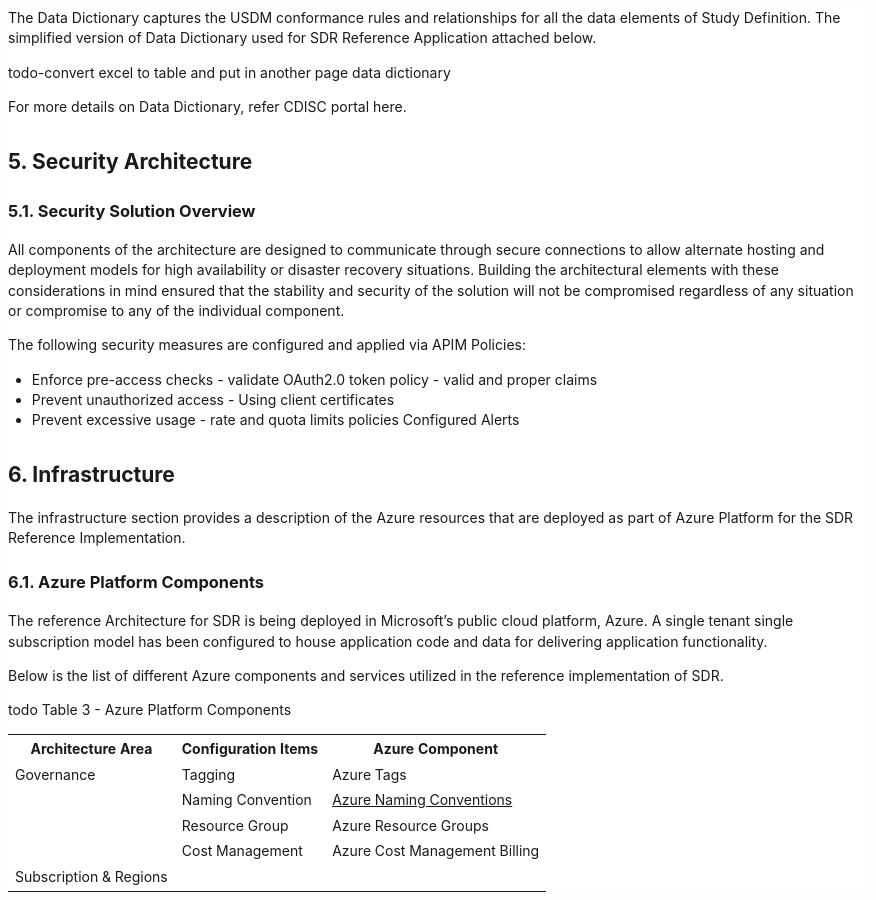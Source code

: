 The Data Dictionary captures the USDM conformance rules and relationships for all the data elements of Study Definition. The simplified version of Data Dictionary used for SDR Reference Application attached below.

todo-convert excel to table and put in another page data dictionary

For more details on Data Dictionary, refer CDISC portal here.

## 5. Security Architecture ##

### 5.1. Security Solution Overview ###

All components of the architecture are designed to communicate through secure connections to allow alternate hosting and deployment models for high availability or disaster recovery situations. Building the architectural elements with these considerations in mind ensured that the stability and security of the solution will not be compromised regardless of any situation or compromise to any of the individual component.

The following security measures are configured and applied via APIM Policies:

- Enforce pre-access checks - validate OAuth2.0 token policy - valid and proper claims
- Prevent unauthorized access - Using client certificates
- Prevent excessive usage - rate and quota limits policies Configured Alerts

## 6. Infrastructure ##

The infrastructure section provides a description of the Azure resources that are deployed as part of Azure Platform for the SDR Reference Implementation.

### 6.1. Azure Platform Components ###

The reference Architecture for SDR is being deployed in Microsoft’s public cloud platform, Azure. A single tenant single subscription model has been configured to house application code and data for delivering application functionality.

Below is the list of different Azure components and services utilized in the reference implementation of SDR.

todo Table 3 - Azure Platform Components

<table>
  <tr>
    <th>Architecture Area</th>
    <th>Configuration Items</th>
    <th>Azure Component</th>
  </tr>
  <tr valign="top">
    <td rowspan="4">Governance</td>
    <td>Tagging</td>
    <td>Azure Tags</td>
  </tr>
  <tr>
    <td>Naming Convention</td>
    <td><a href="https://docs.microsoft.com/azure/cloud-adoption-framework/ready/azure-best-practices/resource-naming">Azure Naming Conventions</a></td>
  </tr>
  <tr>
    <td>Resource Group</td>
    <td>Azure Resource Groups</td>
  </tr>
  <tr>
    <td>Cost Management</td>
    <td>Azure Cost Management Billing</td>
  </tr>
  <tr valign="top">
    <td rowspan="2">Subscription & Regions</td>